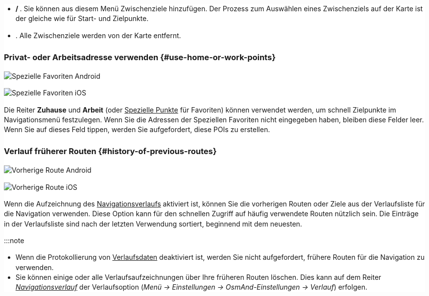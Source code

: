- **<Translate android="true" ids="add_intermediate_point"/> / <Translate ios="true" ids="add_waypoint_short"/>**. Sie können aus diesem Menü Zwischenziele hinzufügen. Der Prozess zum Auswählen eines Zwischenziels auf der Karte ist der gleiche wie für Start- und Zielpunkte.

- **<Translate android="true" ids="clear_all_intermediates"/>**. Alle Zwischenziele werden von der Karte entfernt.

### Privat- oder Arbeitsadresse verwenden {#use-home-or-work-points}

<Tabs groupId="operating-systems" queryString="current-os">

<TabItem value="android" label="Android">

![Spezielle Favoriten Android](@site/static/img/navigation/route/special_favorite_andr.png)

</TabItem>

<TabItem value="ios" label="iOS">

![Spezielle Favoriten iOS](@site/static/img/navigation/route/special_favorite_ios.png)

</TabItem>

</Tabs>

Die Reiter **Zuhause** und **Arbeit** (oder [Spezielle Punkte](../../personal/favorites.md#special-favorites-personal) für Favoriten) können verwendet werden, um schnell Zielpunkte im Navigationsmenü festzulegen. Wenn Sie die Adressen der Speziellen Favoriten nicht eingegeben haben, bleiben diese Felder leer. Wenn Sie auf dieses Feld tippen, werden Sie aufgefordert, diese POIs zu erstellen.  


### Verlauf früherer Routen {#history-of-previous-routes}

<Tabs groupId="operating-systems" queryString="current-os">

<TabItem value="android" label="Android">  

![Vorherige Route Android](@site/static/img/navigation/route/previous_andr.png)  

</TabItem>

<TabItem value="ios" label="iOS">

![Vorherige Route iOS](@site/static/img/navigation/route/previous_ios.png)  

</TabItem>

</Tabs>

Wenn die Aufzeichnung des [Navigationsverlaufs](../../personal/global-settings.md#history) aktiviert ist, können Sie die vorherigen Routen oder Ziele aus der Verlaufsliste für die Navigation verwenden. Diese Option kann für den schnellen Zugriff auf häufig verwendete Routen nützlich sein. Die Einträge in der Verlaufsliste sind nach der letzten Verwendung sortiert, beginnend mit dem neuesten.  

:::note

- Wenn die Protokollierung von [Verlaufsdaten](../../personal/global-settings.md#history) deaktiviert ist, werden Sie nicht aufgefordert, frühere Routen für die Navigation zu verwenden.
- Sie können einige oder alle Verlaufsaufzeichnungen über Ihre früheren Routen löschen. Dies kann auf dem Reiter *[Navigationsverlauf](../../personal/global-settings.md#history)* der Verlaufsoption (*Menü → Einstellungen → OsmAnd-Einstellungen → Verlauf*) erfolgen.
